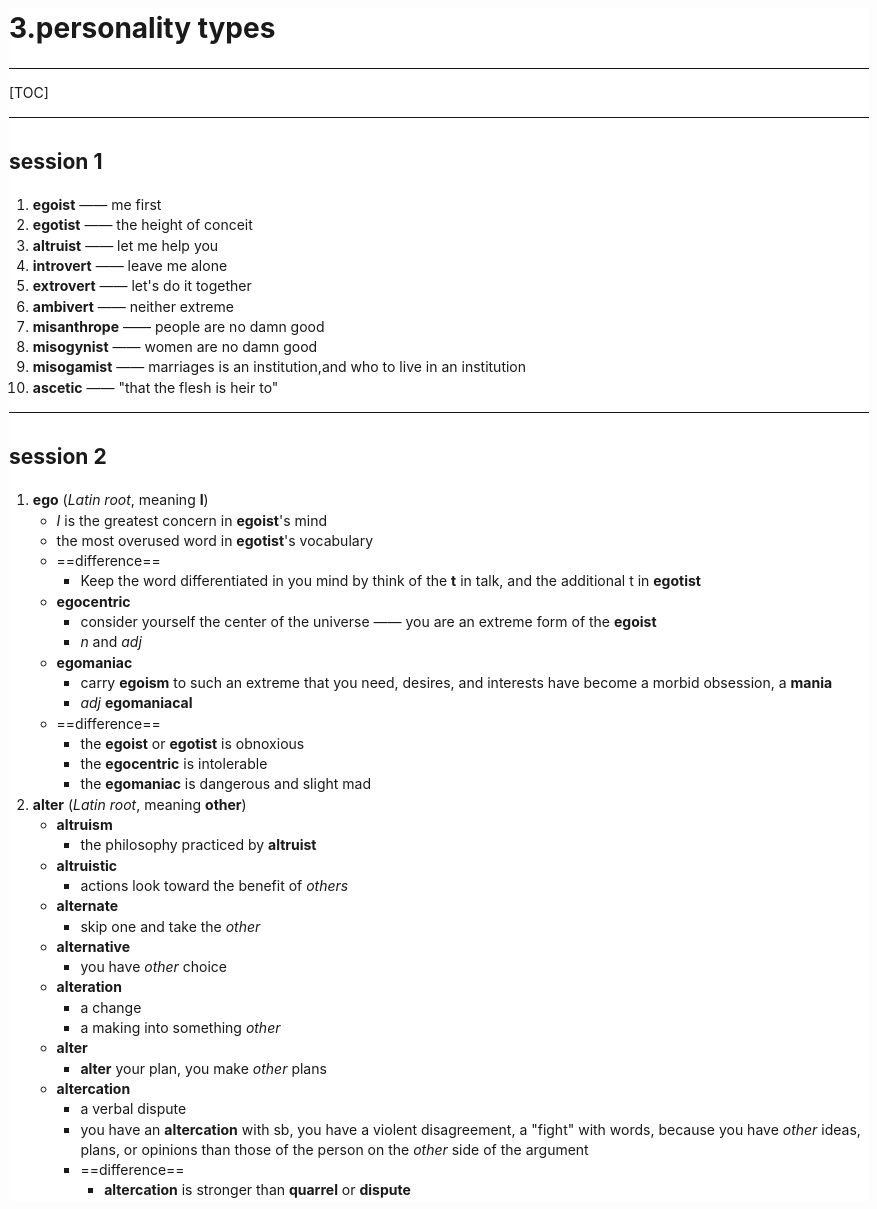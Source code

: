 # 3.personality types

***
[TOC]
***

## session 1  

1. **egoist** —— me first  
2. **egotist** —— the height of conceit  
3. **altruist** —— let me help you  
4. **introvert** —— leave me alone
5. **extrovert** —— let's do it together
6. **ambivert** —— neither extreme
7. **misanthrope** —— people are no damn good
8. **misogynist** —— women are no damn good
9. **misogamist** —— marriages is an institution,and who to live in an institution
10. **ascetic** —— "that the flesh is heir to"

***

## session 2

1. **ego** (*Latin root*, meaning **I**)
   * *I* is the greatest concern in **egoist**'s mind
   * the most overused word in **egotist**'s vocabulary
   * ==difference==
     * Keep the word differentiated in you mind by think of the **t** in talk, and the additional t in **egotist**
   * **egocentric**
     * consider yourself the center of the universe —— you are an extreme form of the **egoist**
     * *n* and *adj*
   * **egomaniac**
     * carry **egoism** to such an extreme that you need, desires, and interests have become a morbid obsession, a **mania**
     * *adj* **egomaniacal**  
   * ==difference==
     * the **egoist** or **egotist** is obnoxious
     * the **egocentric** is intolerable
     * the **egomaniac** is dangerous and slight mad
&nbsp;
2. **alter** (*Latin root*, meaning **other**)
      * **altruism**
        * the philosophy practiced by **altruist**
      * **altruistic**
        * actions look toward the benefit of *others*
      * **alternate**
        * skip one and take the *other*
      * **alternative**
        * you have *other* choice
      * **alteration**
        * a change
        * a making into something *other*
      * **alter**
        * **alter** your plan, you make *other* plans
      * **altercation**
        * a verbal dispute
        * you have an **altercation** with sb, you have a violent disagreement, a "fight" with words, because you have *other* ideas, plans, or opinions than those of the person on the *other* side of the argument
        * ==difference==
          * **altercation** is stronger than **quarrel** or **dispute**